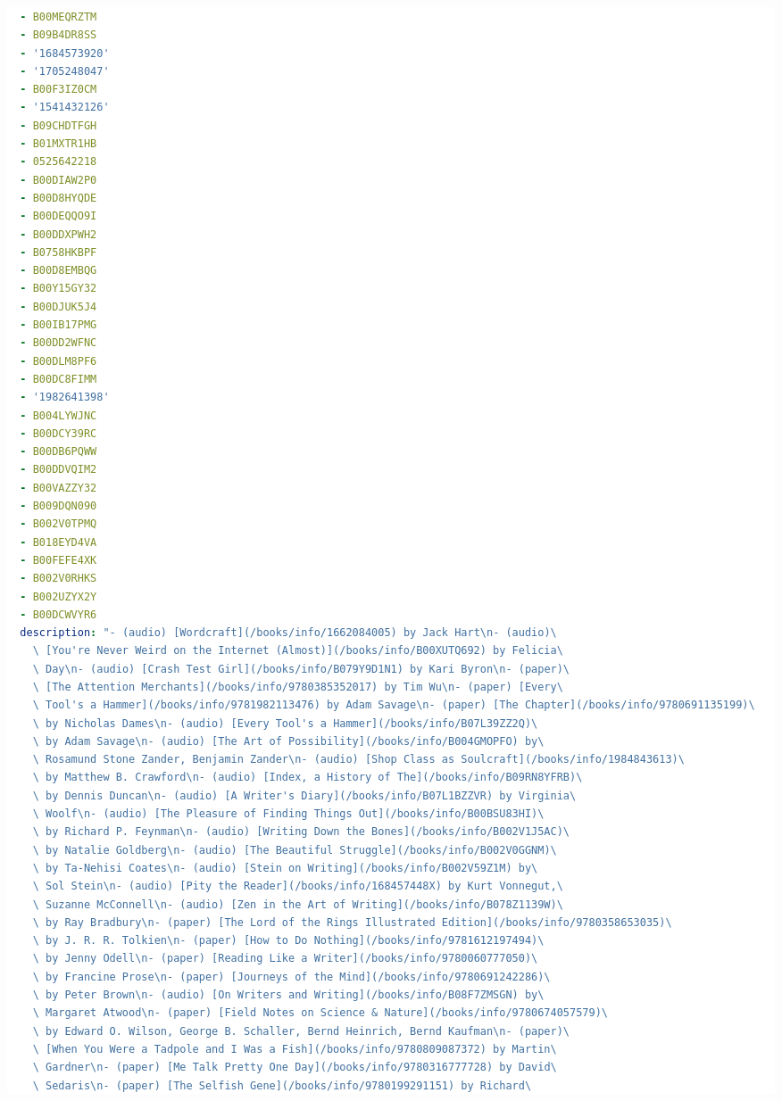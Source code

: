 ```yaml
  - B00MEQRZTM
  - B09B4DR8SS
  - '1684573920'
  - '1705248047'
  - B00F3IZ0CM
  - '1541432126'
  - B09CHDTFGH
  - B01MXTR1HB
  - 0525642218
  - B00DIAW2P0
  - B00D8HYQDE
  - B00DEQQO9I
  - B00DDXPWH2
  - B0758HKBPF
  - B00D8EMBQG
  - B00Y15GY32
  - B00DJUK5J4
  - B00IB17PMG
  - B00DD2WFNC
  - B00DLM8PF6
  - B00DC8FIMM
  - '1982641398'
  - B004LYWJNC
  - B00DCY39RC
  - B00DB6PQWW
  - B00DDVQIM2
  - B00VAZZY32
  - B009DQN090
  - B002V0TPMQ
  - B018EYD4VA
  - B00FEFE4XK
  - B002V0RHKS
  - B002UZYX2Y
  - B00DCWVYR6
  description: "- (audio) [Wordcraft](/books/info/1662084005) by Jack Hart\n- (audio)\
    \ [You're Never Weird on the Internet (Almost)](/books/info/B00XUTQ692) by Felicia\
    \ Day\n- (audio) [Crash Test Girl](/books/info/B079Y9D1N1) by Kari Byron\n- (paper)\
    \ [The Attention Merchants](/books/info/9780385352017) by Tim Wu\n- (paper) [Every\
    \ Tool's a Hammer](/books/info/9781982113476) by Adam Savage\n- (paper) [The Chapter](/books/info/9780691135199)\
    \ by Nicholas Dames\n- (audio) [Every Tool's a Hammer](/books/info/B07L39ZZ2Q)\
    \ by Adam Savage\n- (audio) [The Art of Possibility](/books/info/B004GMOPFO) by\
    \ Rosamund Stone Zander, Benjamin Zander\n- (audio) [Shop Class as Soulcraft](/books/info/1984843613)\
    \ by Matthew B. Crawford\n- (audio) [Index, a History of The](/books/info/B09RN8YFRB)\
    \ by Dennis Duncan\n- (audio) [A Writer's Diary](/books/info/B07L1BZZVR) by Virginia\
    \ Woolf\n- (audio) [The Pleasure of Finding Things Out](/books/info/B00BSU83HI)\
    \ by Richard P. Feynman\n- (audio) [Writing Down the Bones](/books/info/B002V1J5AC)\
    \ by Natalie Goldberg\n- (audio) [The Beautiful Struggle](/books/info/B002V0GGNM)\
    \ by Ta-Nehisi Coates\n- (audio) [Stein on Writing](/books/info/B002V59Z1M) by\
    \ Sol Stein\n- (audio) [Pity the Reader](/books/info/168457448X) by Kurt Vonnegut,\
    \ Suzanne McConnell\n- (audio) [Zen in the Art of Writing](/books/info/B078Z1139W)\
    \ by Ray Bradbury\n- (paper) [The Lord of the Rings Illustrated Edition](/books/info/9780358653035)\
    \ by J. R. R. Tolkien\n- (paper) [How to Do Nothing](/books/info/9781612197494)\
    \ by Jenny Odell\n- (paper) [Reading Like a Writer](/books/info/9780060777050)\
    \ by Francine Prose\n- (paper) [Journeys of the Mind](/books/info/9780691242286)\
    \ by Peter Brown\n- (audio) [On Writers and Writing](/books/info/B08F7ZMSGN) by\
    \ Margaret Atwood\n- (paper) [Field Notes on Science & Nature](/books/info/9780674057579)\
    \ by Edward O. Wilson, George B. Schaller, Bernd Heinrich, Bernd Kaufman\n- (paper)\
    \ [When You Were a Tadpole and I Was a Fish](/books/info/9780809087372) by Martin\
    \ Gardner\n- (paper) [Me Talk Pretty One Day](/books/info/9780316777728) by David\
    \ Sedaris\n- (paper) [The Selfish Gene](/books/info/9780199291151) by Richard\
```